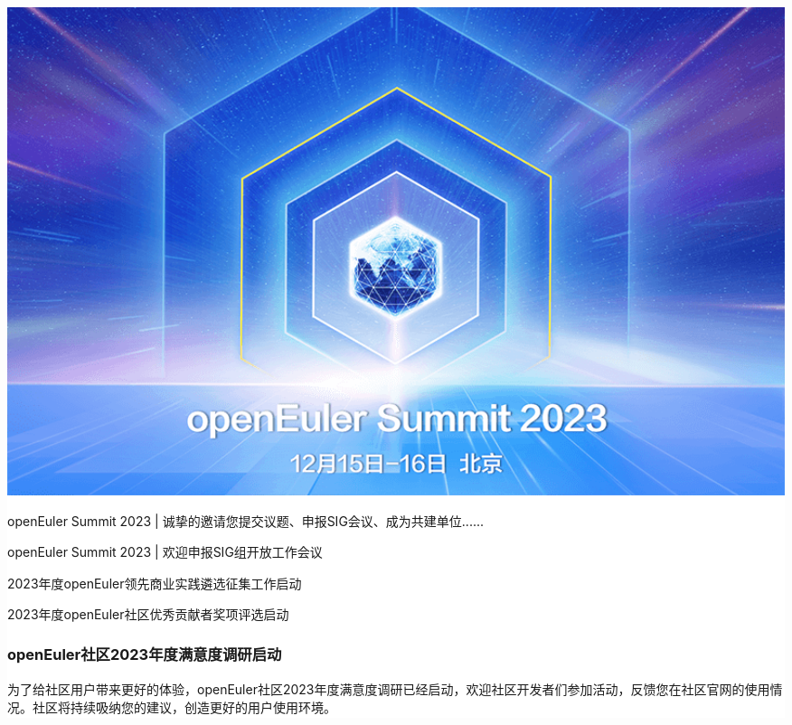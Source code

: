 

<img src="./media/image3.png" width="1000" >

openEuler Summit 2023 \|
诚挚的邀请您提交议题、申报SIG会议、成为共建单位......

openEuler Summit 2023 \| 欢迎申报SIG组开放工作会议

2023年度openEuler领先商业实践遴选征集工作启动

2023年度openEuler社区优秀贡献者奖项评选启动

### openEuler社区2023年度满意度调研启动

为了给社区用户带来更好的体验，openEuler社区2023年度满意度调研已经启动，欢迎社区开发者们参加活动，反馈您在社区官网的使用情况。社区将持续吸纳您的建议，创造更好的用户使用环境。


